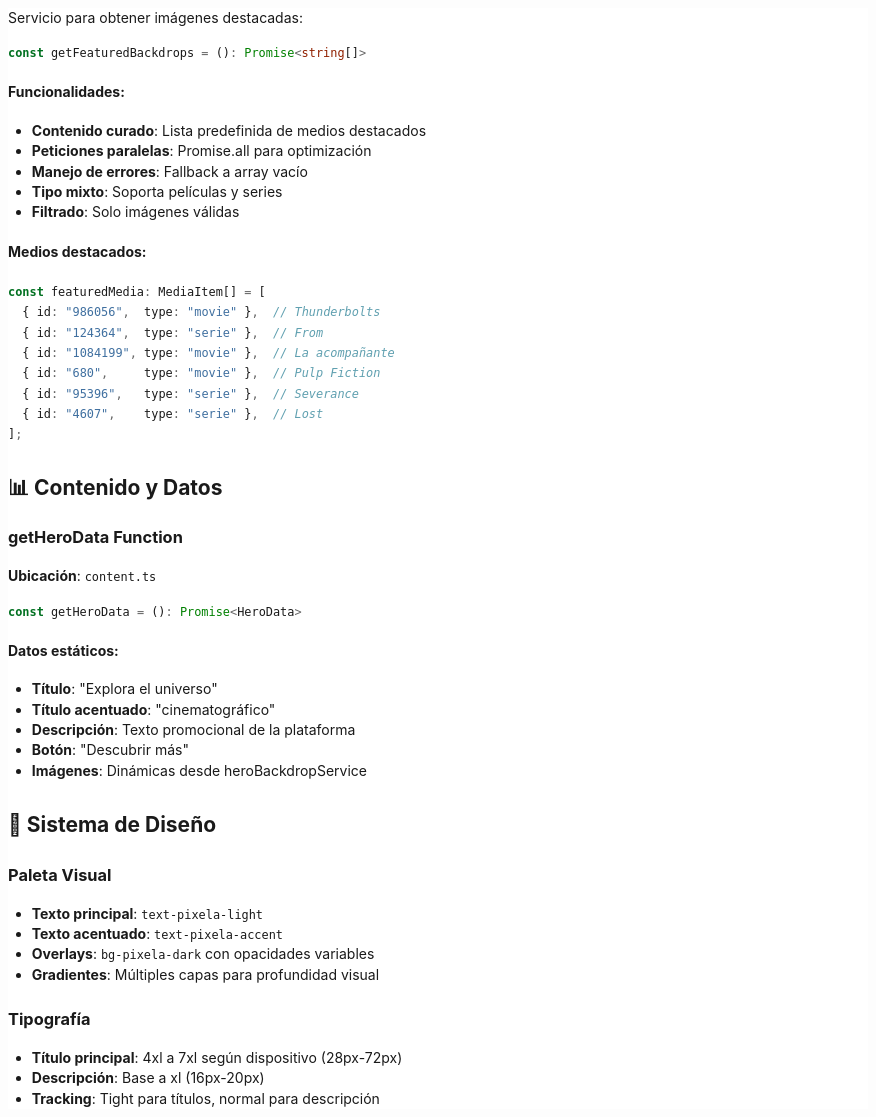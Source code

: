 Servicio para obtener imágenes destacadas:

```typescript
const getFeaturedBackdrops = (): Promise<string[]>
```

#### Funcionalidades:
- **Contenido curado**: Lista predefinida de medios destacados
- **Peticiones paralelas**: Promise.all para optimización
- **Manejo de errores**: Fallback a array vacío
- **Tipo mixto**: Soporta películas y series
- **Filtrado**: Solo imágenes válidas

#### Medios destacados:
```typescript
const featuredMedia: MediaItem[] = [
  { id: "986056",  type: "movie" },  // Thunderbolts
  { id: "124364",  type: "serie" },  // From
  { id: "1084199", type: "movie" },  // La acompañante
  { id: "680",     type: "movie" },  // Pulp Fiction
  { id: "95396",   type: "serie" },  // Severance
  { id: "4607",    type: "serie" },  // Lost
];
```

## 📊 Contenido y Datos

### getHeroData Function
**Ubicación**: `content.ts`

```typescript
const getHeroData = (): Promise<HeroData>
```

#### Datos estáticos:
- **Título**: "Explora el universo"
- **Título acentuado**: "cinematográfico"
- **Descripción**: Texto promocional de la plataforma
- **Botón**: "Descubrir más"
- **Imágenes**: Dinámicas desde heroBackdropService

## 🎨 Sistema de Diseño

### Paleta Visual
- **Texto principal**: `text-pixela-light`
- **Texto acentuado**: `text-pixela-accent`
- **Overlays**: `bg-pixela-dark` con opacidades variables
- **Gradientes**: Múltiples capas para profundidad visual

### Tipografía
- **Título principal**: 4xl a 7xl según dispositivo (28px-72px)
- **Descripción**: Base a xl (16px-20px)
- **Tracking**: Tight para títulos, normal para descripción
